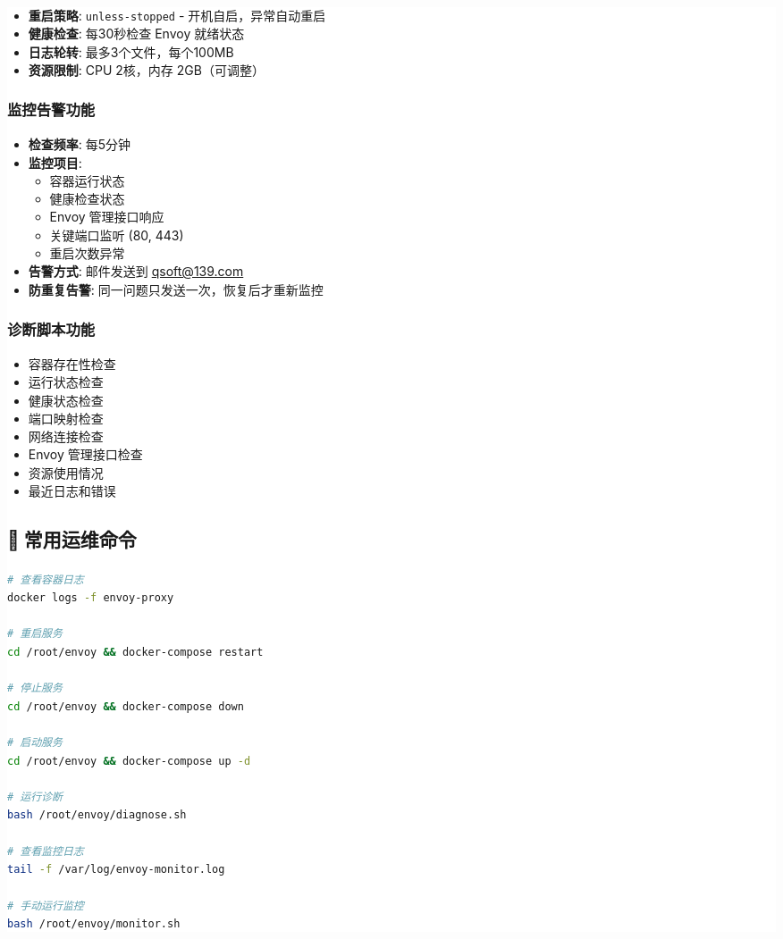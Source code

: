 - **重启策略**: `unless-stopped` - 开机自启，异常自动重启
- **健康检查**: 每30秒检查 Envoy 就绪状态
- **日志轮转**: 最多3个文件，每个100MB
- **资源限制**: CPU 2核，内存 2GB（可调整）

### 监控告警功能

- **检查频率**: 每5分钟
- **监控项目**:
  - 容器运行状态
  - 健康检查状态
  - Envoy 管理接口响应
  - 关键端口监听 (80, 443)
  - 重启次数异常
- **告警方式**: 邮件发送到 qsoft@139.com
- **防重复告警**: 同一问题只发送一次，恢复后才重新监控

### 诊断脚本功能

- 容器存在性检查
- 运行状态检查
- 健康状态检查
- 端口映射检查
- 网络连接检查
- Envoy 管理接口检查
- 资源使用情况
- 最近日志和错误

## 🔧 常用运维命令

```bash
# 查看容器日志
docker logs -f envoy-proxy

# 重启服务
cd /root/envoy && docker-compose restart

# 停止服务
cd /root/envoy && docker-compose down

# 启动服务
cd /root/envoy && docker-compose up -d

# 运行诊断
bash /root/envoy/diagnose.sh

# 查看监控日志
tail -f /var/log/envoy-monitor.log

# 手动运行监控
bash /root/envoy/monitor.sh
```
